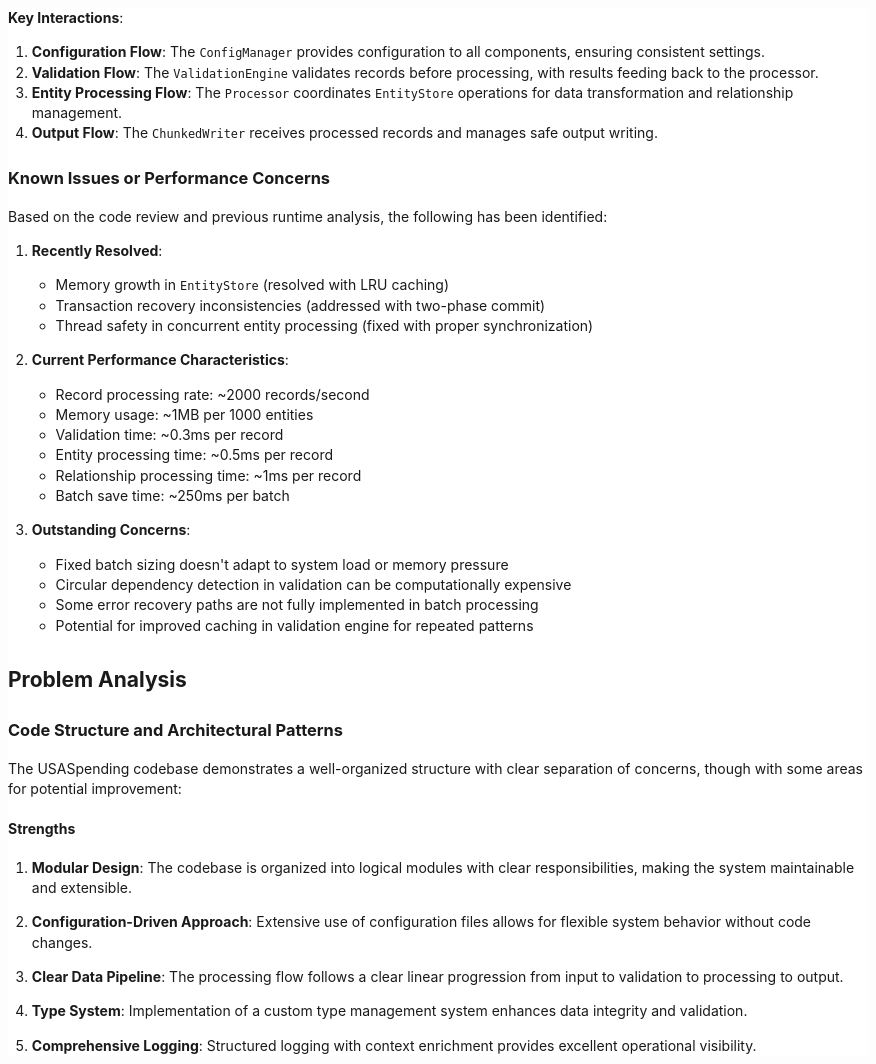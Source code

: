 **Key Interactions**:
1. **Configuration Flow**: The `ConfigManager` provides configuration to all components, ensuring consistent settings.
2. **Validation Flow**: The `ValidationEngine` validates records before processing, with results feeding back to the processor.
3. **Entity Processing Flow**: The `Processor` coordinates `EntityStore` operations for data transformation and relationship management.
4. **Output Flow**: The `ChunkedWriter` receives processed records and manages safe output writing.

### Known Issues or Performance Concerns

Based on the code review and previous runtime analysis, the following has been identified:

1. **Recently Resolved**:
   - Memory growth in `EntityStore` (resolved with LRU caching)
   - Transaction recovery inconsistencies (addressed with two-phase commit)
   - Thread safety in concurrent entity processing (fixed with proper synchronization)

2. **Current Performance Characteristics**:
   - Record processing rate: ~2000 records/second
   - Memory usage: ~1MB per 1000 entities
   - Validation time: ~0.3ms per record
   - Entity processing time: ~0.5ms per record
   - Relationship processing time: ~1ms per record
   - Batch save time: ~250ms per batch

3. **Outstanding Concerns**:
   - Fixed batch sizing doesn't adapt to system load or memory pressure
   - Circular dependency detection in validation can be computationally expensive
   - Some error recovery paths are not fully implemented in batch processing
   - Potential for improved caching in validation engine for repeated patterns

## Problem Analysis

### Code Structure and Architectural Patterns

The USASpending codebase demonstrates a well-organized structure with clear separation of concerns, though with some areas for potential improvement:

#### Strengths

1. **Modular Design**: The codebase is organized into logical modules with clear responsibilities, making the system maintainable and extensible.

2. **Configuration-Driven Approach**: Extensive use of configuration files allows for flexible system behavior without code changes.

3. **Clear Data Pipeline**: The processing flow follows a clear linear progression from input to validation to processing to output.

4. **Type System**: Implementation of a custom type management system enhances data integrity and validation.

5. **Comprehensive Logging**: Structured logging with context enrichment provides excellent operational visibility.

